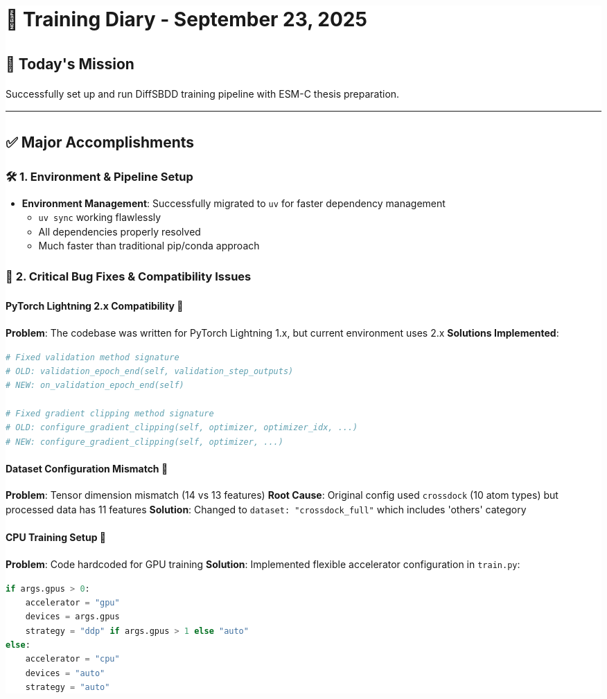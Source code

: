# 📅 Training Diary - September 23, 2025

## 🎯 Today's Mission
Successfully set up and run DiffSBDD training pipeline with ESM-C thesis preparation.

---

## ✅ **Major Accomplishments**

### 🛠️ **1. Environment & Pipeline Setup**
- **Environment Management**: Successfully migrated to `uv` for faster dependency management
  - `uv sync` working flawlessly
  - All dependencies properly resolved
  - Much faster than traditional pip/conda approach

### 🔧 **2. Critical Bug Fixes & Compatibility Issues**

#### **PyTorch Lightning 2.x Compatibility** 🎯
**Problem**: The codebase was written for PyTorch Lightning 1.x, but current environment uses 2.x
**Solutions Implemented**:
```python
# Fixed validation method signature
# OLD: validation_epoch_end(self, validation_step_outputs)
# NEW: on_validation_epoch_end(self)

# Fixed gradient clipping method signature  
# OLD: configure_gradient_clipping(self, optimizer, optimizer_idx, ...)
# NEW: configure_gradient_clipping(self, optimizer, ...)
```

#### **Dataset Configuration Mismatch** 🎯
**Problem**: Tensor dimension mismatch (14 vs 13 features)
**Root Cause**: Original config used `crossdock` (10 atom types) but processed data has 11 features
**Solution**: Changed to `dataset: "crossdock_full"` which includes 'others' category

#### **CPU Training Setup** 🎯
**Problem**: Code hardcoded for GPU training
**Solution**: Implemented flexible accelerator configuration in `train.py`:
```python
if args.gpus > 0:
    accelerator = "gpu"
    devices = args.gpus
    strategy = "ddp" if args.gpus > 1 else "auto"
else:
    accelerator = "cpu"
    devices = "auto" 
    strategy = "auto"
```
